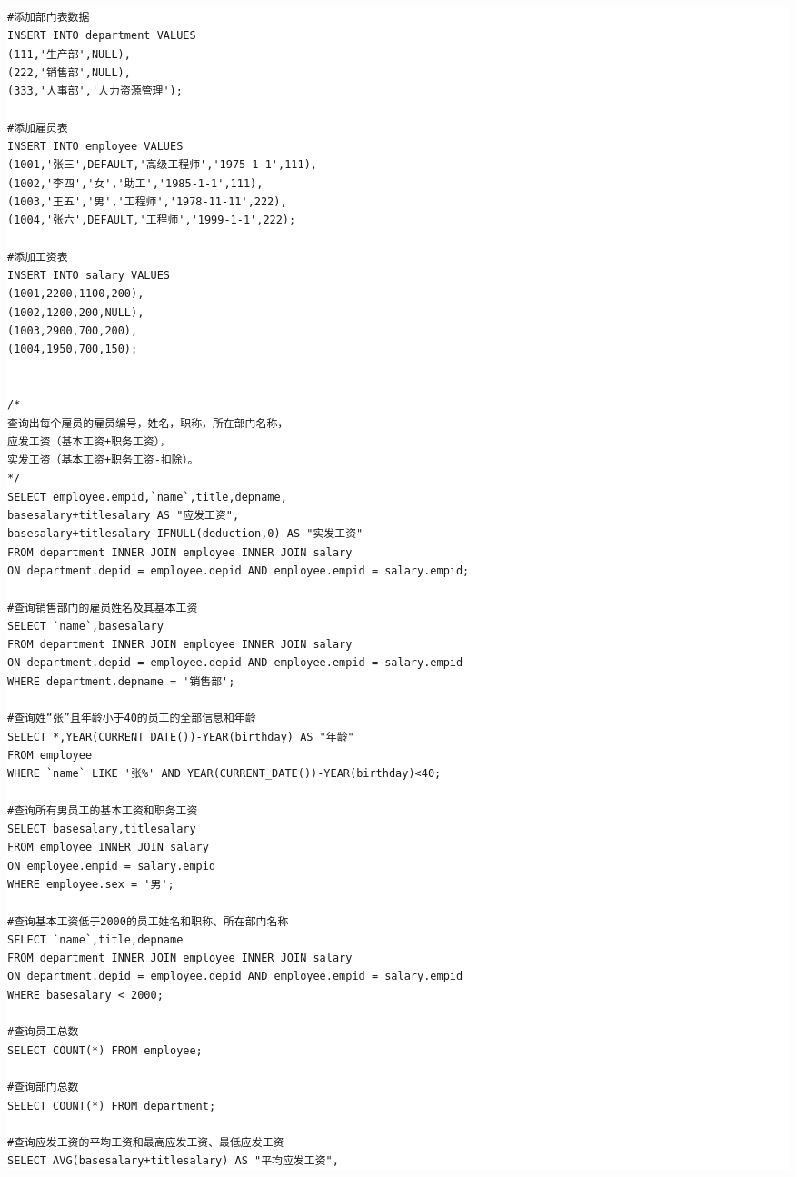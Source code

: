 ```mysql
#添加部门表数据
INSERT INTO department VALUES
(111,'生产部',NULL),
(222,'销售部',NULL),
(333,'人事部','人力资源管理');

#添加雇员表
INSERT INTO employee VALUES
(1001,'张三',DEFAULT,'高级工程师','1975-1-1',111),
(1002,'李四','女','助工','1985-1-1',111),
(1003,'王五','男','工程师','1978-11-11',222),
(1004,'张六',DEFAULT,'工程师','1999-1-1',222);

#添加工资表
INSERT INTO salary VALUES
(1001,2200,1100,200),
(1002,1200,200,NULL),
(1003,2900,700,200),
(1004,1950,700,150);


/*
查询出每个雇员的雇员编号，姓名，职称，所在部门名称，
应发工资（基本工资+职务工资），
实发工资（基本工资+职务工资-扣除）。
*/
SELECT employee.empid,`name`,title,depname,
basesalary+titlesalary AS "应发工资",
basesalary+titlesalary-IFNULL(deduction,0) AS "实发工资"
FROM department INNER JOIN employee INNER JOIN salary
ON department.depid = employee.depid AND employee.empid = salary.empid;

#查询销售部门的雇员姓名及其基本工资
SELECT `name`,basesalary
FROM department INNER JOIN employee INNER JOIN salary
ON department.depid = employee.depid AND employee.empid = salary.empid
WHERE department.depname = '销售部';

#查询姓“张”且年龄小于40的员工的全部信息和年龄
SELECT *,YEAR(CURRENT_DATE())-YEAR(birthday) AS "年龄" 
FROM employee 
WHERE `name` LIKE '张%' AND YEAR(CURRENT_DATE())-YEAR(birthday)<40;

#查询所有男员工的基本工资和职务工资
SELECT basesalary,titlesalary 
FROM employee INNER JOIN salary
ON employee.empid = salary.empid
WHERE employee.sex = '男';

#查询基本工资低于2000的员工姓名和职称、所在部门名称
SELECT `name`,title,depname
FROM department INNER JOIN employee INNER JOIN salary
ON department.depid = employee.depid AND employee.empid = salary.empid
WHERE basesalary < 2000;

#查询员工总数
SELECT COUNT(*) FROM employee;

#查询部门总数
SELECT COUNT(*) FROM department;

#查询应发工资的平均工资和最高应发工资、最低应发工资
SELECT AVG(basesalary+titlesalary) AS "平均应发工资",
```